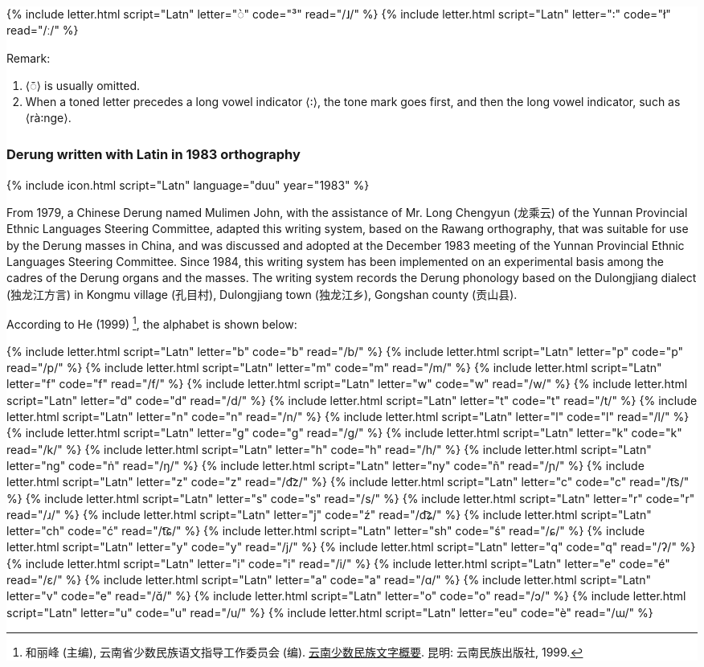 {% include letter.html script="Latn" letter="◌̀" code="³" read="/˩/" %}
{% include letter.html script="Latn" letter="꞉" code="ł" read="/ː/" %}

Remark:

1. ⟨<span class="latn">◌̄</span>⟩ is usually omitted.
2. When a toned letter precedes a long vowel indicator ⟨<span class="latn">꞉</span>⟩, the tone mark goes first, and then the long vowel indicator, such as ⟨<span class="latn">rà꞉nge</span>⟩.

### Derung written with Latin in 1983 orthography

{% include icon.html script="Latn" language="duu" year="1983" %}

From 1979, a Chinese Derung named Mulimen John, with the assistance of Mr. Long Chengyun (龙乘云) of the Yunnan Provincial Ethnic Languages Steering Committee, adapted this writing system, based on the Rawang orthography, that was suitable for use by the Derung masses in China, and was discussed and adopted at the December 1983 meeting of the Yunnan Provincial Ethnic Languages Steering Committee. Since 1984, this writing system has been implemented on an experimental basis among the cadres of the Derung organs and the masses. The writing system records the Derung phonology based on the Dulongjiang dialect (独龙江方言) in Kongmu village (孔目村), Dulongjiang town (独龙江乡), Gongshan county (贡山县).

According to He (1999) [^5], the alphabet is shown below:

{% include letter.html script="Latn" letter="b" code="b" read="/b/" %}
{% include letter.html script="Latn" letter="p" code="p" read="/p/" %}
{% include letter.html script="Latn" letter="m" code="m" read="/m/" %}
{% include letter.html script="Latn" letter="f" code="f" read="/f/" %}
{% include letter.html script="Latn" letter="w" code="w" read="/w/" %}
{% include letter.html script="Latn" letter="d" code="d" read="/d/" %}
{% include letter.html script="Latn" letter="t" code="t" read="/t/" %}
{% include letter.html script="Latn" letter="n" code="n" read="/n/" %}
{% include letter.html script="Latn" letter="l" code="l" read="/l/" %}
{% include letter.html script="Latn" letter="g" code="g" read="/ɡ/" %}
{% include letter.html script="Latn" letter="k" code="k" read="/k/" %}
{% include letter.html script="Latn" letter="h" code="h" read="/h/" %}
{% include letter.html script="Latn" letter="ng" code="ṅ" read="/ŋ/" %}
{% include letter.html script="Latn" letter="ny" code="ñ" read="/ɲ/" %}
{% include letter.html script="Latn" letter="z" code="z" read="/d͡z/" %}
{% include letter.html script="Latn" letter="c" code="c" read="/t͡s/" %}
{% include letter.html script="Latn" letter="s" code="s" read="/s/" %}
{% include letter.html script="Latn" letter="r" code="r" read="/ɹ/" %}
{% include letter.html script="Latn" letter="j" code="ź" read="/d͡ʑ/" %}
{% include letter.html script="Latn" letter="ch" code="ć" read="/t͡ɕ/" %}
{% include letter.html script="Latn" letter="sh" code="ś" read="/ɕ/" %}
{% include letter.html script="Latn" letter="y" code="y" read="/j/" %}
{% include letter.html script="Latn" letter="q" code="q" read="/ʔ/" %}
{% include letter.html script="Latn" letter="i" code="i" read="/i/" %}
{% include letter.html script="Latn" letter="e" code="é" read="/ɛ/" %}
{% include letter.html script="Latn" letter="a" code="a" read="/ɑ/" %}
{% include letter.html script="Latn" letter="v" code="e" read="/ɑ̆/" %}
{% include letter.html script="Latn" letter="o" code="o" read="/ɔ/" %}
{% include letter.html script="Latn" letter="u" code="u" read="/u/" %}
{% include letter.html script="Latn" letter="eu" code="è" read="/ɯ/" %}


[^1]: 孟志东. [中国达斡尔族通史](https://search.worldcat.org/zh-cn/title/1126326038). 沈阳: 辽宁民族出版社, 2018.
[^2]: 丁石庆, 郭玲丽. [达斡尔语概要](https://search.worldcat.org/zh-cn/title/1462824401). 北京: 中国社会科学出版社, 2023.
[^3]: 敖拉·额尔很巴雅尔, 莫尔丁·恩和巴图. [达斡尔语读本](https://search.worldcat.org/zh-cn/title/1462578597). 呼和浩特: 内蒙古教育出版社, 1988.
[^4]: Randy J. LaPolla, David Sangdong. [_Rawang-English-Burmese Dictionary_](https://www.webonary.org/rawang/files/LaPolla-Sangdong-2015-Rawang-English-Burmese-Dictionary-Version-1.pdf). 2015.
[^5]: 和丽峰 (主编), 云南省少数民族语文指导工作委员会 (编). [云南少数民族文字概要](https://search.worldcat.org/zh-cn/title/297580342). 昆明: 云南民族出版社, 1999.
[^6]: 《畲语课本》编写组. [畲语课本 (第一册)](https://mp.weixin.qq.com/s/XKs0NjFyK4QpdEkBz6HdZg). 2015.
[^7]: 黄布凡, 周发成. [羌语研究](https://search.worldcat.org/zh-cn/title/885913747). 成都: 四川人民出版社, 2006.
[^8]: [维吾尔新文字方案](https://kns.cnki.net/kcms2/article/abstract?v=mA0k7fYtKv4Ncf4PKTSiwM87I8Y0vIloCdKmY3MIeGWzp66ndUHN5TuKrIvxBaNjraEQyDWEuyRAZttfrQQBNWqJ7WHoS_D87TfNi2yy27G_vLtp9Pg7y8yRAV6i3CJ6F-ck2rbEFheqACqqrI7XEHp9xiNnU73X&uniplatform=NZKPT). In: 文字改革, 1965(1): p. 2.
[^9]: 杜鲁基尔·锡阿番-杜拉尔·宝罗日瓦 (主编). [鄂温克语](https://book.kongfz.com/3664/8224735703). 赤峰: 内蒙古科学技术出版社, 2019.
[^10]: 陈海宏 (主编), 谭丽亚 (主编), 孙宏开 (总主编). [怒苏汉简明词典](https://book.douban.com/subject/34817333/). 北京: 民族出版社, 2018.
[^11]: Dehe Wang, Katia Chirkova. [中国濒危尔苏语言抢救保护与尔苏语拼音转写方案的创建](https://hal.science/hal-01684099/document). In: 西南民族大学学报, 2017(4), pp. 69-75.